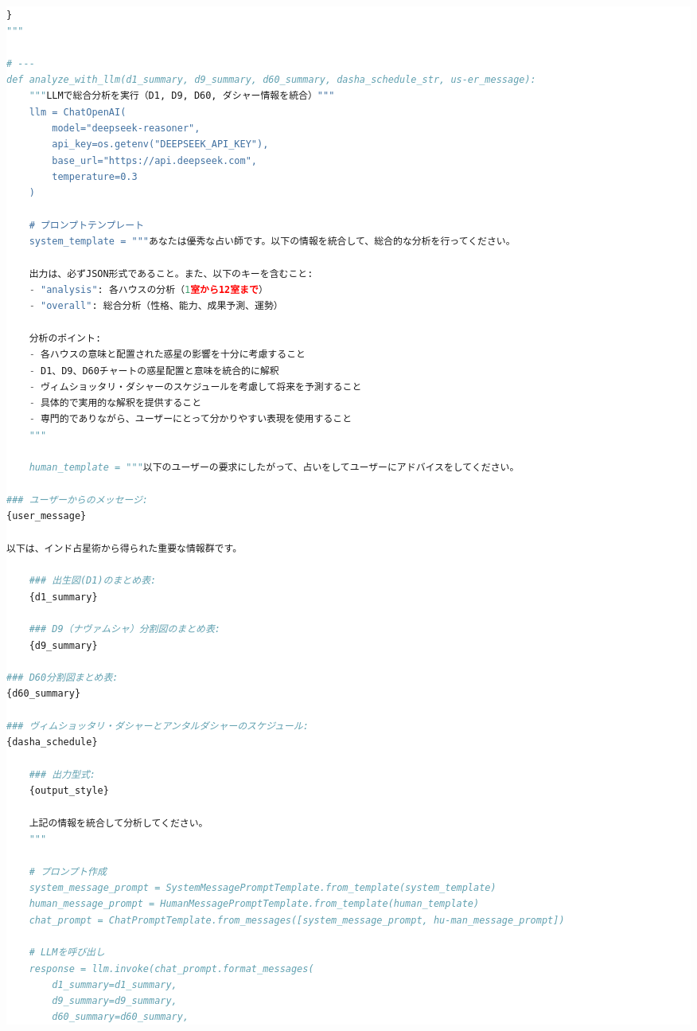 ```python
}
"""

# ---
def analyze_with_llm(d1_summary, d9_summary, d60_summary, dasha_schedule_str, us-er_message):
    """LLMで総合分析を実行（D1, D9, D60, ダシャー情報を統合）"""
    llm = ChatOpenAI(
        model="deepseek-reasoner",
        api_key=os.getenv("DEEPSEEK_API_KEY"),
        base_url="https://api.deepseek.com",
        temperature=0.3
    )
    
    # プロンプトテンプレート
    system_template = """あなたは優秀な占い師です。以下の情報を統合して、総合的な分析を行ってください。
    
    出力は、必ずJSON形式であること。また、以下のキーを含むこと:
    - "analysis": 各ハウスの分析（1室から12室まで）
    - "overall": 総合分析（性格、能力、成果予測、運勢）
    
    分析のポイント:
    - 各ハウスの意味と配置された惑星の影響を十分に考慮すること
    - D1、D9、D60チャートの惑星配置と意味を統合的に解釈
    - ヴィムショッタリ・ダシャーのスケジュールを考慮して将来を予測すること
    - 具体的で実用的な解釈を提供すること
    - 専門的でありながら、ユーザーにとって分かりやすい表現を使用すること
    """
    
    human_template = """以下のユーザーの要求にしたがって、占いをしてユーザーにアドバイスをしてください。
    
### ユーザーからのメッセージ:
{user_message}
    
以下は、インド占星術から得られた重要な情報群です。
    
    ### 出生図(D1)のまとめ表:
    {d1_summary}
    
    ### D9（ナヴァムシャ）分割図のまとめ表:
    {d9_summary}
    
### D60分割図まとめ表:
{d60_summary}

### ヴィムショッタリ・ダシャーとアンタルダシャーのスケジュール:
{dasha_schedule}
    
    ### 出力型式:
    {output_style}
    
    上記の情報を統合して分析してください。
    """
    
    # プロンプト作成
    system_message_prompt = SystemMessagePromptTemplate.from_template(system_template)
    human_message_prompt = HumanMessagePromptTemplate.from_template(human_template)
    chat_prompt = ChatPromptTemplate.from_messages([system_message_prompt, hu-man_message_prompt])
    
    # LLMを呼び出し
    response = llm.invoke(chat_prompt.format_messages(
        d1_summary=d1_summary,
        d9_summary=d9_summary,
        d60_summary=d60_summary,
```